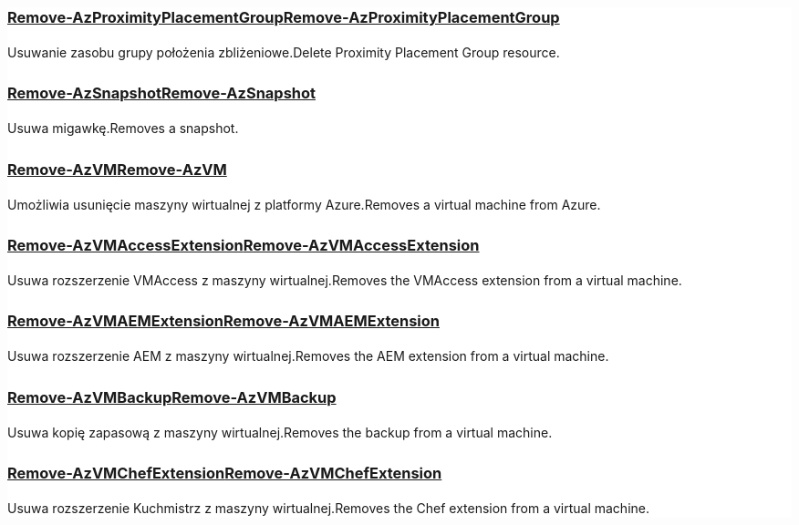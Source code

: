 ### [<span data-ttu-id="4e1ed-321">Remove-AzProximityPlacementGroup</span><span class="sxs-lookup"><span data-stu-id="4e1ed-321">Remove-AzProximityPlacementGroup</span></span>](Remove-AzProximityPlacementGroup.md)
<span data-ttu-id="4e1ed-322">Usuwanie zasobu grupy położenia zbliżeniowe.</span><span class="sxs-lookup"><span data-stu-id="4e1ed-322">Delete Proximity Placement Group resource.</span></span>

### [<span data-ttu-id="4e1ed-323">Remove-AzSnapshot</span><span class="sxs-lookup"><span data-stu-id="4e1ed-323">Remove-AzSnapshot</span></span>](Remove-AzSnapshot.md)
<span data-ttu-id="4e1ed-324">Usuwa migawkę.</span><span class="sxs-lookup"><span data-stu-id="4e1ed-324">Removes a snapshot.</span></span>

### [<span data-ttu-id="4e1ed-325">Remove-AzVM</span><span class="sxs-lookup"><span data-stu-id="4e1ed-325">Remove-AzVM</span></span>](Remove-AzVM.md)
<span data-ttu-id="4e1ed-326">Umożliwia usunięcie maszyny wirtualnej z platformy Azure.</span><span class="sxs-lookup"><span data-stu-id="4e1ed-326">Removes a virtual machine from Azure.</span></span>

### [<span data-ttu-id="4e1ed-327">Remove-AzVMAccessExtension</span><span class="sxs-lookup"><span data-stu-id="4e1ed-327">Remove-AzVMAccessExtension</span></span>](Remove-AzVMAccessExtension.md)
<span data-ttu-id="4e1ed-328">Usuwa rozszerzenie VMAccess z maszyny wirtualnej.</span><span class="sxs-lookup"><span data-stu-id="4e1ed-328">Removes the VMAccess extension from a virtual machine.</span></span>

### [<span data-ttu-id="4e1ed-329">Remove-AzVMAEMExtension</span><span class="sxs-lookup"><span data-stu-id="4e1ed-329">Remove-AzVMAEMExtension</span></span>](Remove-AzVMAEMExtension.md)
<span data-ttu-id="4e1ed-330">Usuwa rozszerzenie AEM z maszyny wirtualnej.</span><span class="sxs-lookup"><span data-stu-id="4e1ed-330">Removes the AEM extension from a virtual machine.</span></span>

### [<span data-ttu-id="4e1ed-331">Remove-AzVMBackup</span><span class="sxs-lookup"><span data-stu-id="4e1ed-331">Remove-AzVMBackup</span></span>](Remove-AzVMBackup.md)
<span data-ttu-id="4e1ed-332">Usuwa kopię zapasową z maszyny wirtualnej.</span><span class="sxs-lookup"><span data-stu-id="4e1ed-332">Removes the backup from a virtual machine.</span></span>

### [<span data-ttu-id="4e1ed-333">Remove-AzVMChefExtension</span><span class="sxs-lookup"><span data-stu-id="4e1ed-333">Remove-AzVMChefExtension</span></span>](Remove-AzVMChefExtension.md)
<span data-ttu-id="4e1ed-334">Usuwa rozszerzenie Kuchmistrz z maszyny wirtualnej.</span><span class="sxs-lookup"><span data-stu-id="4e1ed-334">Removes the Chef extension from a virtual machine.</span></span>
